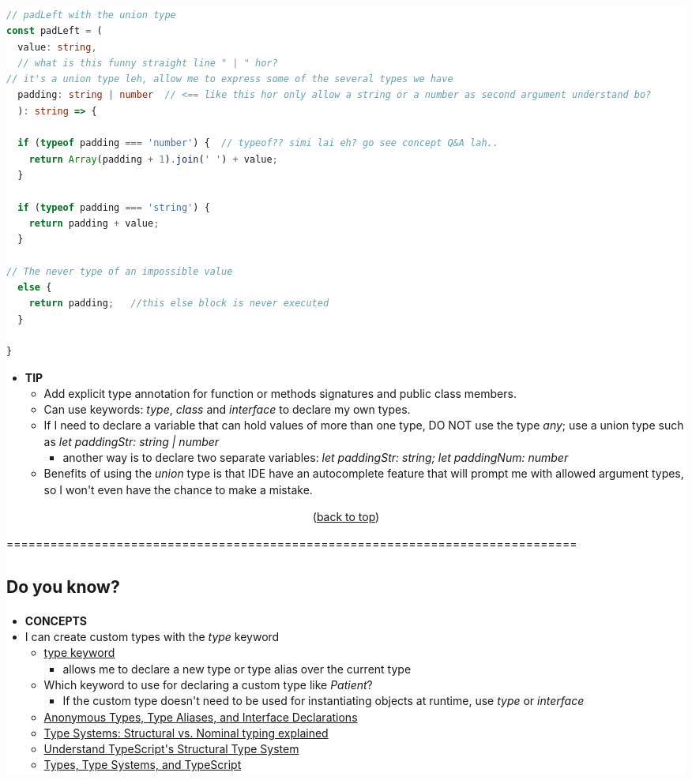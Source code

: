 ```TypeScript
// padLeft with the union type
const padLeft = (
  value: string, 
  // what is this funny straight line " | " hor?
// it's a union type leh, allow me to express some of the several types we have
  padding: string | number  // <== like this hor only allow a string or a number as second argument understand bo?
  ): string => {

  if (typeof padding === 'number') {  // typeof?? simi lai eh? go see concept Q&A lah..
    return Array(padding + 1).join(' ') + value;
  }

  if (typeof padding === 'string') {
    return padding + value;
  }

// The never type of an impossible value
  else {
    return padding;   //this else block is never executed
  }

}
```

- **TIP**
  - Add explicit type annotation for function or methods signatures and public class members.
  - Can use keywords: _type_, _class_ and _interface_ to declare my own types.
  - If I need to declare a variable that can hold values of more than one type, DO NOT use the type _any_; use a union type such as _let paddingStr: string | number_
    - another way is to declare two separate variables: _let paddingStr: string; let paddingNum: number_
  - Benefits of using the _union_ type is that IDE have an autocomplete feature that will prompt me with allowed argument types, so I won't even have the chance to make a mistake.

<p align="center">(<a href="#top">back to top</a>)</p>

==============================================================================

## Do you know?

- **CONCEPTS**
- I can create custom types with the _type_ keyword
  - [type keyword](https://medium.com/@rm.dev/typescript-type-keyword-explained-21ada293ab70)
    - allows me to declare a new type or type alias over the current type
  - Which keyword to use for declaring a custom type like _Patient_?
    - If the custom type doesn't need to be used for instantiating objects at runtime, use _type_ or _interface_
  - [Anonymous Types, Type Aliases, and Interface Declarations](https://betterprogramming.pub/typescript-anonymous-types-type-aliases-and-interface-declarations-b60bc8a08f8c)
  - [Type Systems: Structural vs. Nominal typing explained](https://medium.com/@thejameskyle/type-systems-structural-vs-nominal-typing-explained-56511dd969f4)
  - [Understand TypeScript's Structural Type System](https://medium.com/codex/understand-typescripts-structural-type-system-17167ae90b9f)
  - [Types, Type Systems, and TypeScript](https://codeburst.io/types-type-systems-and-typescript-4ac858298e5e)

